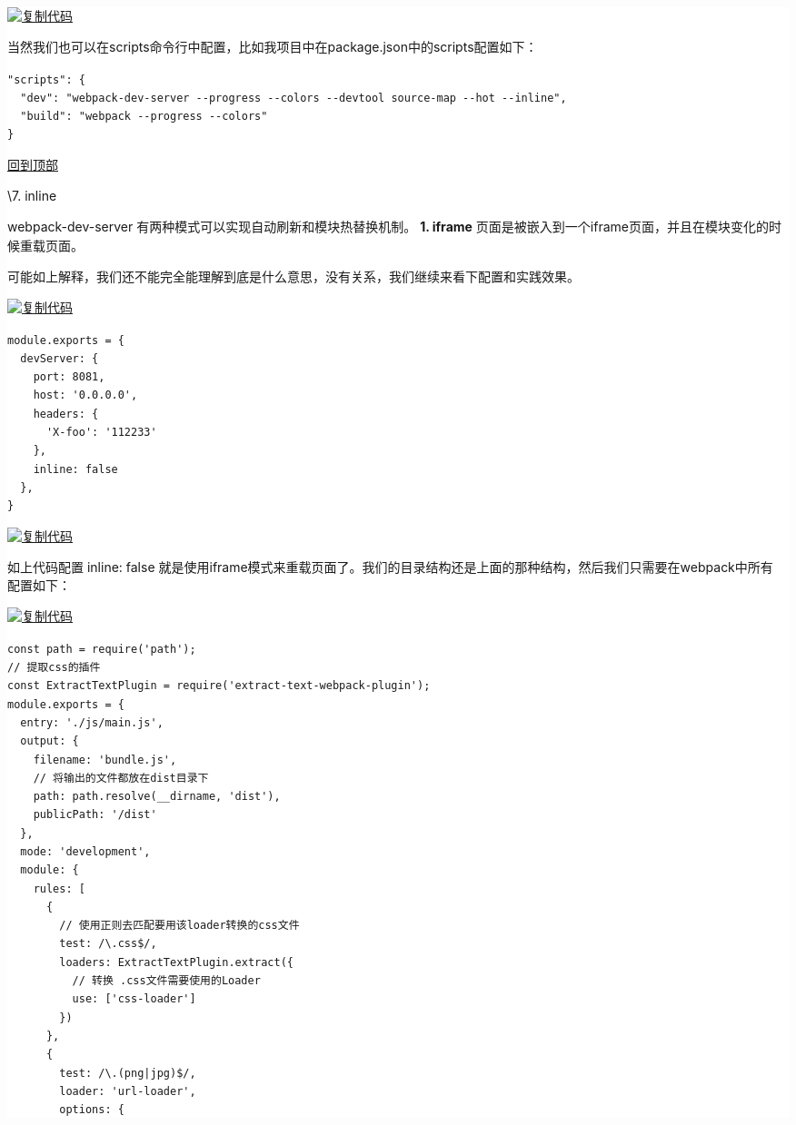 [![复制代码](https://common.cnblogs.com/images/copycode.gif)](javascript:void(0);)

当然我们也可以在scripts命令行中配置，比如我项目中在package.json中的scripts配置如下：

```
"scripts": {
  "dev": "webpack-dev-server --progress --colors --devtool source-map --hot --inline",
  "build": "webpack --progress --colors"
}
```

[回到顶部](https://www.cnblogs.com/tugenhua0707/p/9418526.html#_labelTop)

\7. inline

webpack-dev-server 有两种模式可以实现自动刷新和模块热替换机制。
**1. iframe**
页面是被嵌入到一个iframe页面，并且在模块变化的时候重载页面。

可能如上解释，我们还不能完全能理解到底是什么意思，没有关系，我们继续来看下配置和实践效果。

[![复制代码](https://common.cnblogs.com/images/copycode.gif)](javascript:void(0);)

```
module.exports = {
  devServer: {
    port: 8081,
    host: '0.0.0.0',
    headers: {
      'X-foo': '112233'
    },
    inline: false
  },
}
```

[![复制代码](https://common.cnblogs.com/images/copycode.gif)](javascript:void(0);)

如上代码配置 inline: false 就是使用iframe模式来重载页面了。我们的目录结构还是上面的那种结构，然后我们只需要在webpack中所有
配置如下：

[![复制代码](https://common.cnblogs.com/images/copycode.gif)](javascript:void(0);)

```
const path = require('path');
// 提取css的插件
const ExtractTextPlugin = require('extract-text-webpack-plugin');
module.exports = {
  entry: './js/main.js',
  output: {
    filename: 'bundle.js',
    // 将输出的文件都放在dist目录下
    path: path.resolve(__dirname, 'dist'),
    publicPath: '/dist'
  },
  mode: 'development',
  module: {
    rules: [
      {
        // 使用正则去匹配要用该loader转换的css文件
        test: /\.css$/,
        loaders: ExtractTextPlugin.extract({
          // 转换 .css文件需要使用的Loader
          use: ['css-loader']
        })
      },
      {
        test: /\.(png|jpg)$/,
        loader: 'url-loader',
        options: {
```